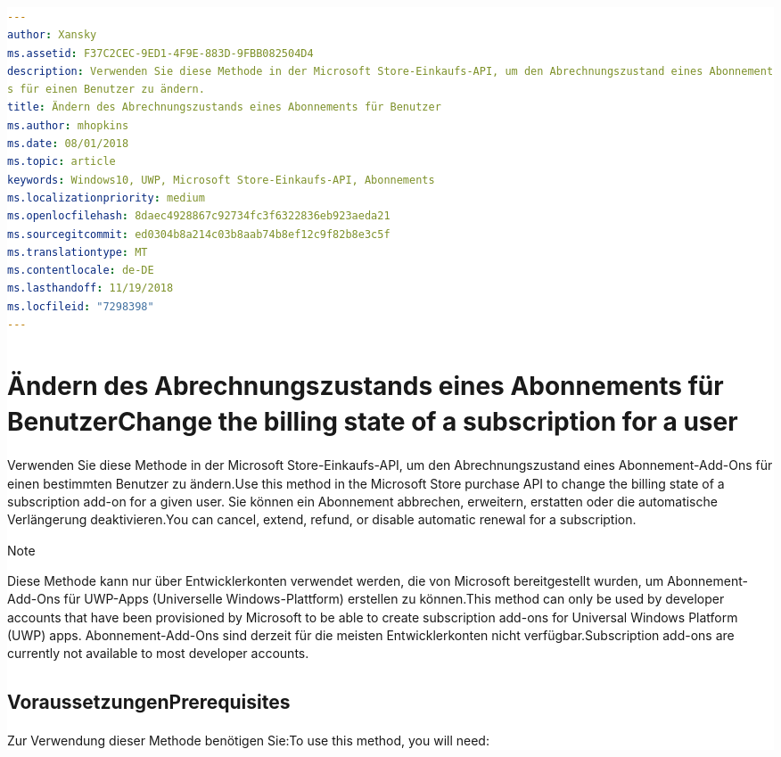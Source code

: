 ```yaml
---
author: Xansky
ms.assetid: F37C2CEC-9ED1-4F9E-883D-9FBB082504D4
description: Verwenden Sie diese Methode in der Microsoft Store-Einkaufs-API, um den Abrechnungszustand eines Abonnements für einen Benutzer zu ändern.
title: Ändern des Abrechnungszustands eines Abonnements für Benutzer
ms.author: mhopkins
ms.date: 08/01/2018
ms.topic: article
keywords: Windows10, UWP, Microsoft Store-Einkaufs-API, Abonnements
ms.localizationpriority: medium
ms.openlocfilehash: 8daec4928867c92734fc3f6322836eb923aeda21
ms.sourcegitcommit: ed0304b8a214c03b8aab74b8ef12c9f82b8e3c5f
ms.translationtype: MT
ms.contentlocale: de-DE
ms.lasthandoff: 11/19/2018
ms.locfileid: "7298398"
---
```

# <a name="change-the-billing-state-of-a-subscription-for-a-user"></a><span data-ttu-id="b6c7b-104">Ändern des Abrechnungszustands eines Abonnements für Benutzer</span><span class="sxs-lookup"><span data-stu-id="b6c7b-104">Change the billing state of a subscription for a user</span></span>

<span data-ttu-id="b6c7b-105">Verwenden Sie diese Methode in der Microsoft Store-Einkaufs-API, um den Abrechnungszustand eines Abonnement-Add-Ons für einen bestimmten Benutzer zu ändern.</span><span class="sxs-lookup"><span data-stu-id="b6c7b-105">Use this method in the Microsoft Store purchase API to change the billing state of a subscription add-on for a given user.</span></span> <span data-ttu-id="b6c7b-106">Sie können ein Abonnement abbrechen, erweitern, erstatten oder die automatische Verlängerung deaktivieren.</span><span class="sxs-lookup"><span data-stu-id="b6c7b-106">You can cancel, extend, refund, or disable automatic renewal for a subscription.</span></span>

> [!NOTE]
> <span data-ttu-id="b6c7b-107">Diese Methode kann nur über Entwicklerkonten verwendet werden, die von Microsoft bereitgestellt wurden, um Abonnement-Add-Ons für UWP-Apps (Universelle Windows-Plattform) erstellen zu können.</span><span class="sxs-lookup"><span data-stu-id="b6c7b-107">This method can only be used by developer accounts that have been provisioned by Microsoft to be able to create subscription add-ons for Universal Windows Platform (UWP) apps.</span></span> <span data-ttu-id="b6c7b-108">Abonnement-Add-Ons sind derzeit für die meisten Entwicklerkonten nicht verfügbar.</span><span class="sxs-lookup"><span data-stu-id="b6c7b-108">Subscription add-ons are currently not available to most developer accounts.</span></span>

## <a name="prerequisites"></a><span data-ttu-id="b6c7b-109">Voraussetzungen</span><span class="sxs-lookup"><span data-stu-id="b6c7b-109">Prerequisites</span></span>

<span data-ttu-id="b6c7b-110">Zur Verwendung dieser Methode benötigen Sie:</span><span class="sxs-lookup"><span data-stu-id="b6c7b-110">To use this method, you will need:</span></span>
